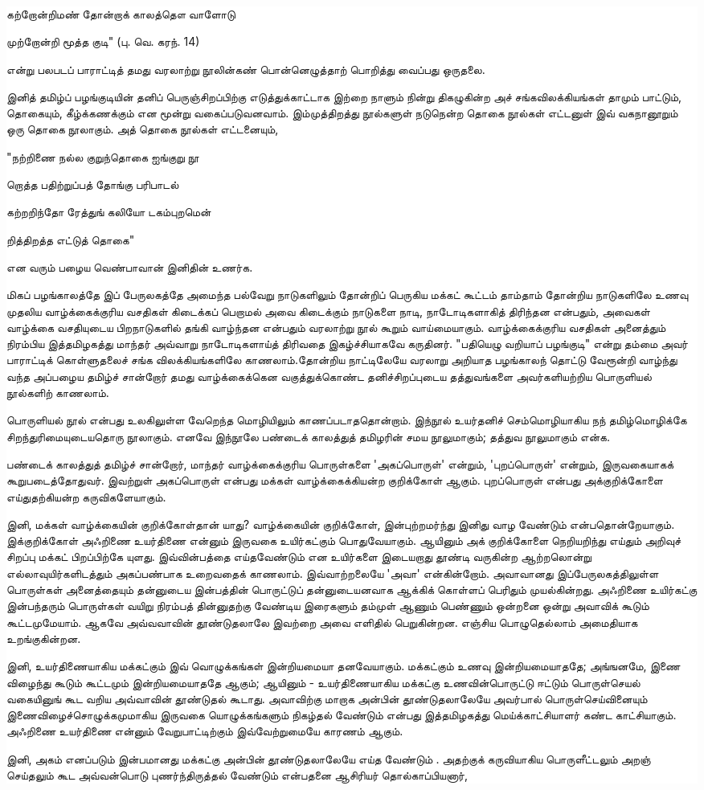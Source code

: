 கற்றோன்றிமண் தோன்றாக் காலத்தௌ வாளோடு  

முற்றோன்றி மூத்த குடி" (பு. வெ. கரந். 14)  

என்று பலபடப் பாராட்டித் தமது வரலாற்று நூலின்கண் பொன்னெழுத்தாற் பொறித்து வைப்பது ஒருதலை.  

இனித் தமிழ்ப் பழங்குடியின் தனிப் பெருஞ்சிறப்பிற்கு எடுத்துக்காட்டாக இற்றை நாளும் நின்று திகழுகின்ற அச் சங்கவிலக்கியங்கள் தாமும் பாட்டும், தொகையும், கீழ்க்கணக்கும் என மூன்று வகைப்படுவனவாம். இம்முத்திறத்து நூல்களுள் நடுநென்ற தொகை நூல்கள் எட்டனுள் இவ் வகநானூறும் ஒரு தொகை நூலாகும். அத் தொகை நூல்கள் எட்டனையும்,  

  

"நற்றிணை நல்ல குறுந்தொகை ஐங்குறு நூ  

றொத்த பதிற்றுப்பத் தோங்கு பரிபாடல்  

கற்றறிந்தோ ரேத்துங் கலியோ டகம்புறமென்  

றித்திறத்த எட்டுத் தொகை"  

என வரும் பழைய வெண்பாவான் இனிதின் உணர்க.  

மிகப் பழங்காலத்தே இப் பேருலகத்தே அமைந்த பல்வேறு நாடுகளிலும் தோன்றிப் பெருகிய மக்கட் கூட்டம் தாம்தாம் தோன்றிய நாடுகளிலே உணவு முதலிய வாழ்க்கைக்குரிய வசதிகள் கிடைக்கப் பெறாமல் அவை கிடைக்கும் நாடுகளை நாடி, நாடோடிகளாகித் திரிந்தன என்பதும், அவைகள் வாழ்க்கை வசதியுடைய பிறநாடுகளில் தங்கி வாழ்ந்தன என்பதும் வரலாற்று நூல் கூறும் வாய்மையாகும். வாழ்க்கைக்குரிய வசதிகள் அனைத்தும் நிரம்பிய இத்தமிழகத்து மாந்தர் அவ்வாறு நாடோடிகளாய்த் திரிவதை இகழ்ச்சியாகவே கருதினர். "பதியெழு வறியாப் பழங்குடி" என்று தம்மை அவர் பாராட்டிக் கொள்ளுதலைச் சங்க விலக்கியங்களிலே காணலாம்.தோன்றிய நாட்டிலேயே வரலாறு அறியாத பழங்காலந் தொட்டு வேரூன்றி வாழ்ந்து வந்த அப்பழைய தமிழ்ச் சான்றோர் தமது வாழ்க்கைக்கென வகுத்துக்கொண்ட தனிச்சிறப்புடைய தத்துவங்களை அவர்களியற்றிய பொருளியல் நூல்களிற் காணலாம்.  

பொருளியல் நூல் என்பது உலகிலுள்ள வேறெந்த மொழியிலும் காணப்படாததொன்றாம். இந்நூல் உயர்தனிச் செம்மொழியாகிய நந் தமிழ்மொழிக்கே சிறந்துரிமையுடையதொரு நூலாகும். எனவே இந்நூலே பண்டைக் காலத்துத் தமிழரின் சமய நூலுமாகும்; தத்துவ நூலுமாகும் என்க.  

பண்டைக் காலத்துத் தமிழ்ச் சான்றோர், மாந்தர் வாழ்க்கைக்குரிய பொருள்களை 'அகப்பொருள்' என்றும், 'புறப்பொருள்' என்றும், இருவகையாகக் கூறுபடைத்தோதுவர். இவற்றுள் அகப்பொருள் என்பது மக்கள் வாழ்க்கைக்கியன்ற குறிக்கோள் ஆகும். புறப்பொருள் என்பது அக்குறிக்கோளை எய்துதற்கியன்ற கருவிகளேயாகும்.  

இனி, மக்கள் வாழ்க்கையின் குறிக்கோள்தான் யாது? வாழ்க்கையின் குறிக்கோள், இன்புற்றமர்ந்து இனிது வாழ வேண்டும் என்பதொன்றேயாகும். இக்குறிக்கோள் அஃறிணை உயர்திணை என்னும் இருவகை உயிர்கட்கும் பொதுவேயாகும். ஆயினும் அக் குறிக்கோளை நெறியறிந்து எய்தும் அறிவுச் சிறப்பு மக்கட் பிறப்பிற்கே யுளது. இவ்வின்பத்தை எய்தவேண்டும் என உயிர்களை இடையறாது தூண்டி வருகின்ற ஆற்றலொன்று எல்லாவுயிர்களிடத்தும் அகப்பண்பாக உறைவதைக் காணலாம். இவ்வாற்றலையே 'அவா' என்கின்றோம். அவாவானது இப்பேருலகத்திலுள்ள பொருள்கள் அனைத்தையும் தன்னுடைய இன்பத்தின் பொருட்டுப் தன்னுடையனவாக ஆக்கிக் கொள்ளப் பெரிதும் முயல்கின்றது. அஃறிணை உயிர்கட்கு இன்பந்தரும் பொருள்கள் வயிறு நிரம்பத் தின்னுதற்கு வேண்டிய இரைகளும் தம்முள் ஆணும் பெண்ணும் ஒன்றனை ஒன்று அவாவிக் கூடும் கூட்டமுமேயாம். ஆகவே அவ்வவாவின் தூண்டுதலாலே இவற்றை அவை எளிதில் பெறுகின்றன. எஞ்சிய பொழுதெல்லாம் அமைதியாக உறங்குகின்றன.  

இனி, உயர்திணையாகிய மக்கட்கும் இவ் வொழுக்கங்கள் இன்றியமையா தனவேயாகும். மக்கட்கும் உணவு இன்றியமையாததே; அங்ஙனமே, இணை விழைந்து கூடும் கூட்டமும் இன்றியமையாததே ஆகும்; ஆயினும் - உயர்திணையாகிய மக்கட்கு உணவின்பொருட்டு ஈட்டும் பொருள்செயல் வகையினுங் கூட வறிய அவ்வாவின் தூண்டுதல் கூடாது. அவாவிற்கு மாறாக அன்பின் தூண்டுதலாலேயே அவர்பால் பொருள்செய்வினையும் இணைவிழைச்சொழுக்கமுமாகிய இருவகை யொழுக்கங்களும் நிகழ்தல் வேண்டும் என்பது இத்தமிழகத்து மெய்க்காட்சியாளர் கண்ட காட்சியாகும். அஃறிணை உயர்திணை என்னும் வேறுபாட்டிற்கும் இவ்வேற்றுமையே காரணம் ஆகும்.  

இனி, அகம் எனப்படும் இன்பமானது மக்கட்கு அன்பின் தூண்டுதலாலேயே எய்த வேண்டும் . அதற்குக் கருவியாகிய பொருளீட்டலும் அறஞ் செய்தலும் கூட அவ்வன்பொடு புணர்ந்திருத்தல் வேண்டும் என்பதனை ஆசிரியர் தொல்காப்பியனார்,  
